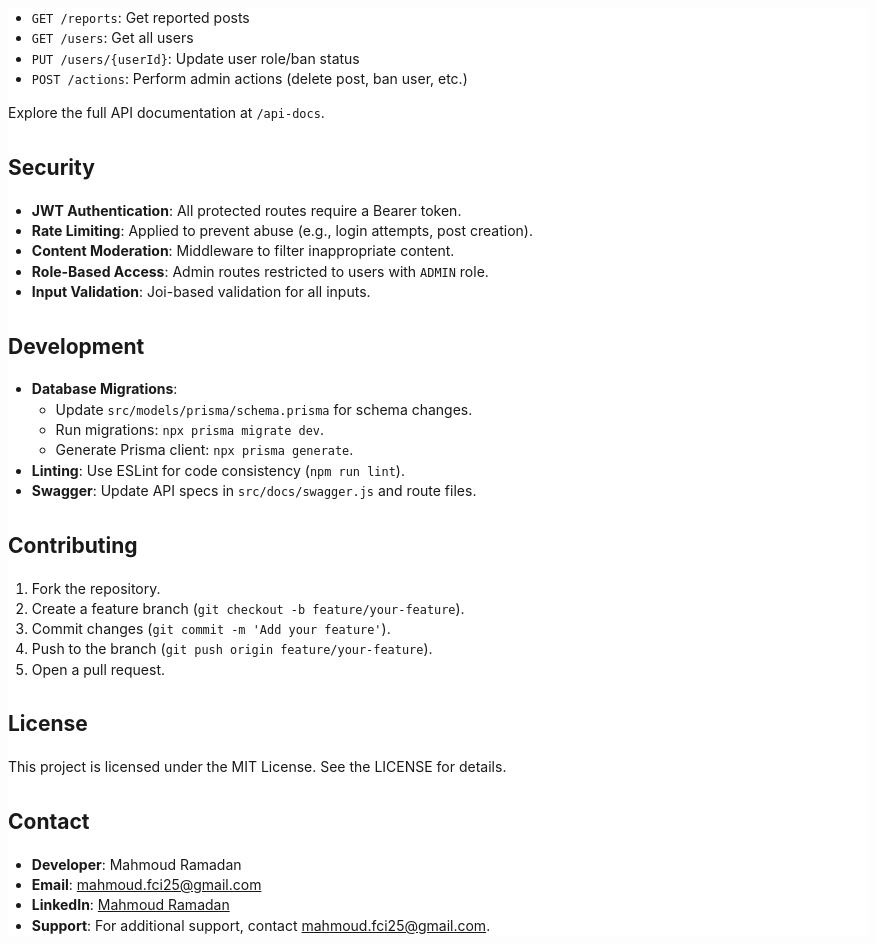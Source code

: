   - `GET /reports`: Get reported posts
  - `GET /users`: Get all users
  - `PUT /users/{userId}`: Update user role/ban status
  - `POST /actions`: Perform admin actions (delete post, ban user, etc.)

Explore the full API documentation at `/api-docs`.

## Security

- **JWT Authentication**: All protected routes require a Bearer token.
- **Rate Limiting**: Applied to prevent abuse (e.g., login attempts, post creation).
- **Content Moderation**: Middleware to filter inappropriate content.
- **Role-Based Access**: Admin routes restricted to users with `ADMIN` role.
- **Input Validation**: Joi-based validation for all inputs.

## Development

- **Database Migrations**:
  - Update `src/models/prisma/schema.prisma` for schema changes.
  - Run migrations: `npx prisma migrate dev`.
  - Generate Prisma client: `npx prisma generate`.
- **Linting**: Use ESLint for code consistency (`npm run lint`).
- **Swagger**: Update API specs in `src/docs/swagger.js` and route files.

## Contributing

1. Fork the repository.
2. Create a feature branch (`git checkout -b feature/your-feature`).
3. Commit changes (`git commit -m 'Add your feature'`).
4. Push to the branch (`git push origin feature/your-feature`).
5. Open a pull request.

## License

This project is licensed under the MIT License. See the LICENSE for details.

## Contact

- **Developer**: Mahmoud Ramadan
- **Email**: mahmoud.fci25@gmail.com
- **LinkedIn**: [Mahmoud Ramadan](https://www.linkedin.com/in/mahmoud-ramadan-9a6618250/)
- **Support**: For additional support, contact mahmoud.fci25@gmail.com.

